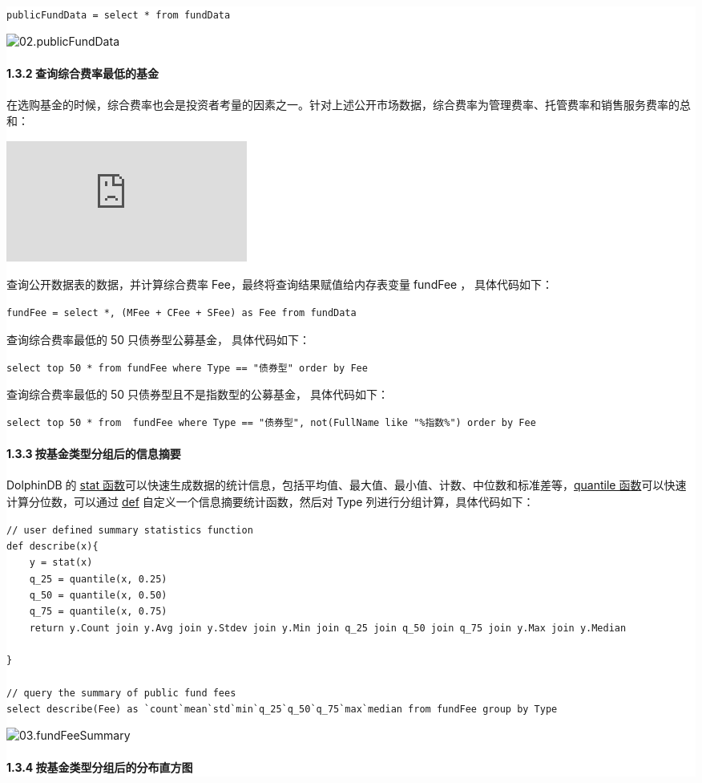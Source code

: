 ```
publicFundData = select * from fundData
```

![02.publicFundData](./images/public_fund_basic_analysis/02.publicFundData.png)

#### 1.3.2 查询综合费率最低的基金

在选购基金的时候，综合费率也会是投资者考量的因素之一。针对上述公开市场数据，综合费率为管理费率、托管费率和销售服务费率的总和：

![](https://latex.codecogs.com/svg.latex?Fee=MFee+CFee+SFee)

查询公开数据表的数据，并计算综合费率 Fee，最终将查询结果赋值给内存表变量 fundFee ， 具体代码如下：

```
fundFee = select *, (MFee + CFee + SFee) as Fee from fundData
```

查询综合费率最低的 50 只债券型公募基金， 具体代码如下：

```
select top 50 * from fundFee where Type == "债券型" order by Fee
```

查询综合费率最低的 50 只债券型且不是指数型的公募基金， 具体代码如下：

```
select top 50 * from  fundFee where Type == "债券型", not(FullName like "%指数%") order by Fee
```

#### 1.3.3 按基金类型分组后的信息摘要

DolphinDB 的 [stat 函数](https://www.dolphindb.cn/cn/help/200/FunctionsandCommands/FunctionReferences/s/stat.html)可以快速生成数据的统计信息，包括平均值、最大值、最小值、计数、中位数和标准差等，[quantile 函数](https://www.dolphindb.cn/cn/help/200/FunctionsandCommands/FunctionReferences/q/quantile.html)可以快速计算分位数，可以通过 [def](https://www.dolphindb.cn/cn/help/200/Objects/FunctionCall.html) 自定义一个信息摘要统计函数，然后对 Type 列进行分组计算，具体代码如下：

```
// user defined summary statistics function
def describe(x){
	y = stat(x)
	q_25 = quantile(x, 0.25)
	q_50 = quantile(x, 0.50)
	q_75 = quantile(x, 0.75)
	return y.Count join y.Avg join y.Stdev join y.Min join q_25 join q_50 join q_75 join y.Max join y.Median
	
}

// query the summary of public fund fees
select describe(Fee) as `count`mean`std`min`q_25`q_50`q_75`max`median from fundFee group by Type
```

![03.fundFeeSummary](./images/public_fund_basic_analysis/03.fundFeeSummary.png)

#### 1.3.4 按基金类型分组后的分布直方图
